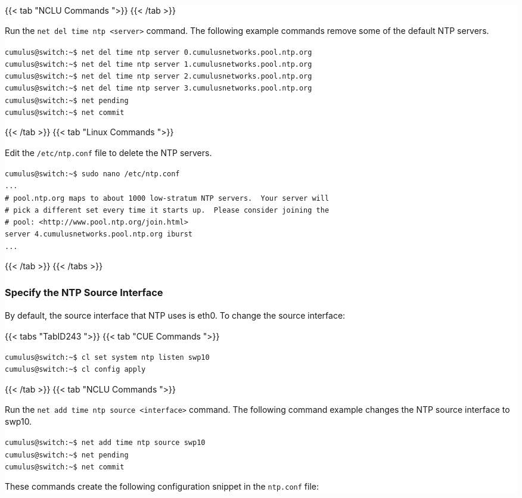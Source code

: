 {{< tab "NCLU Commands ">}}
{{< /tab >}}

Run the `net del time ntp <server>` command. The following example commands remove some of the default NTP servers.

```
cumulus@switch:~$ net del time ntp server 0.cumulusnetworks.pool.ntp.org
cumulus@switch:~$ net del time ntp server 1.cumulusnetworks.pool.ntp.org
cumulus@switch:~$ net del time ntp server 2.cumulusnetworks.pool.ntp.org
cumulus@switch:~$ net del time ntp server 3.cumulusnetworks.pool.ntp.org
cumulus@switch:~$ net pending
cumulus@switch:~$ net commit
```

{{< /tab >}}
{{< tab "Linux Commands ">}}

Edit the `/etc/ntp.conf` file to delete the NTP servers.

```
cumulus@switch:~$ sudo nano /etc/ntp.conf
...
# pool.ntp.org maps to about 1000 low-stratum NTP servers.  Your server will
# pick a different set every time it starts up.  Please consider joining the
# pool: <http://www.pool.ntp.org/join.html>
server 4.cumulusnetworks.pool.ntp.org iburst
...
```

{{< /tab >}}
{{< /tabs >}}

### Specify the NTP Source Interface

By default, the source interface that NTP uses is eth0. To change the source interface:

{{< tabs "TabID243 ">}}
{{< tab "CUE Commands ">}}

```
cumulus@switch:~$ cl set system ntp listen swp10
cumulus@switch:~$ cl config apply
```

{{< /tab >}}
{{< tab "NCLU Commands ">}}

Run the `net add time ntp source <interface>` command. The following command example changes the NTP source interface to swp10.

```
cumulus@switch:~$ net add time ntp source swp10
cumulus@switch:~$ net pending
cumulus@switch:~$ net commit
```

These commands create the following configuration snippet in the `ntp.conf` file:
